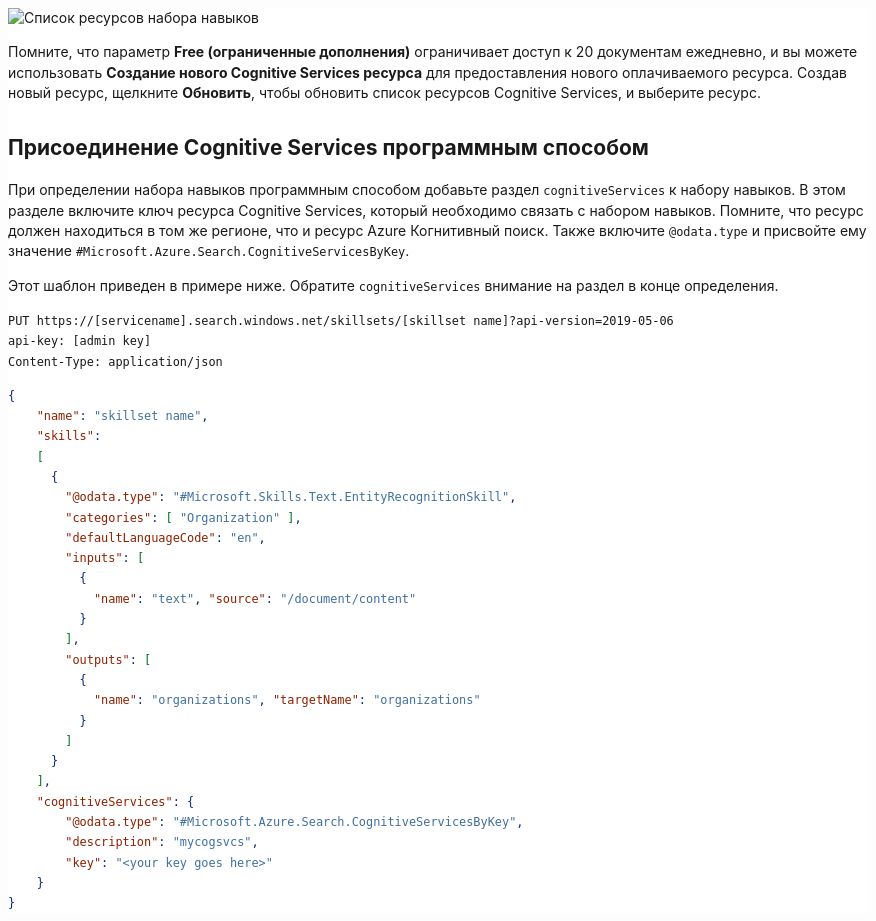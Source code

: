    ![Список ресурсов набора навыков](./media/cognitive-search-attach-cognitive-services/attach-existing2.png "Список ресурсов набора навыков")

   Помните, что параметр **Free (ограниченные дополнения)** ограничивает доступ к 20 документам ежедневно, и вы можете использовать **Создание нового Cognitive Services ресурса** для предоставления нового оплачиваемого ресурса. Создав новый ресурс, щелкните **Обновить**, чтобы обновить список ресурсов Cognitive Services, и выберите ресурс.

## <a name="attach-cognitive-services-programmatically"></a>Присоединение Cognitive Services программным способом

При определении набора навыков программным способом добавьте раздел `cognitiveServices` к набору навыков. В этом разделе включите ключ ресурса Cognitive Services, который необходимо связать с набором навыков. Помните, что ресурс должен находиться в том же регионе, что и ресурс Azure Когнитивный поиск. Также включите `@odata.type` и присвойте ему значение `#Microsoft.Azure.Search.CognitiveServicesByKey`.

Этот шаблон приведен в примере ниже. Обратите `cognitiveServices` внимание на раздел в конце определения.

```http
PUT https://[servicename].search.windows.net/skillsets/[skillset name]?api-version=2019-05-06
api-key: [admin key]
Content-Type: application/json
```
```json
{
    "name": "skillset name",
    "skills": 
    [
      {
        "@odata.type": "#Microsoft.Skills.Text.EntityRecognitionSkill",
        "categories": [ "Organization" ],
        "defaultLanguageCode": "en",
        "inputs": [
          {
            "name": "text", "source": "/document/content"
          }
        ],
        "outputs": [
          {
            "name": "organizations", "targetName": "organizations"
          }
        ]
      }
    ],
    "cognitiveServices": {
        "@odata.type": "#Microsoft.Azure.Search.CognitiveServicesByKey",
        "description": "mycogsvcs",
        "key": "<your key goes here>"
    }
}
```
